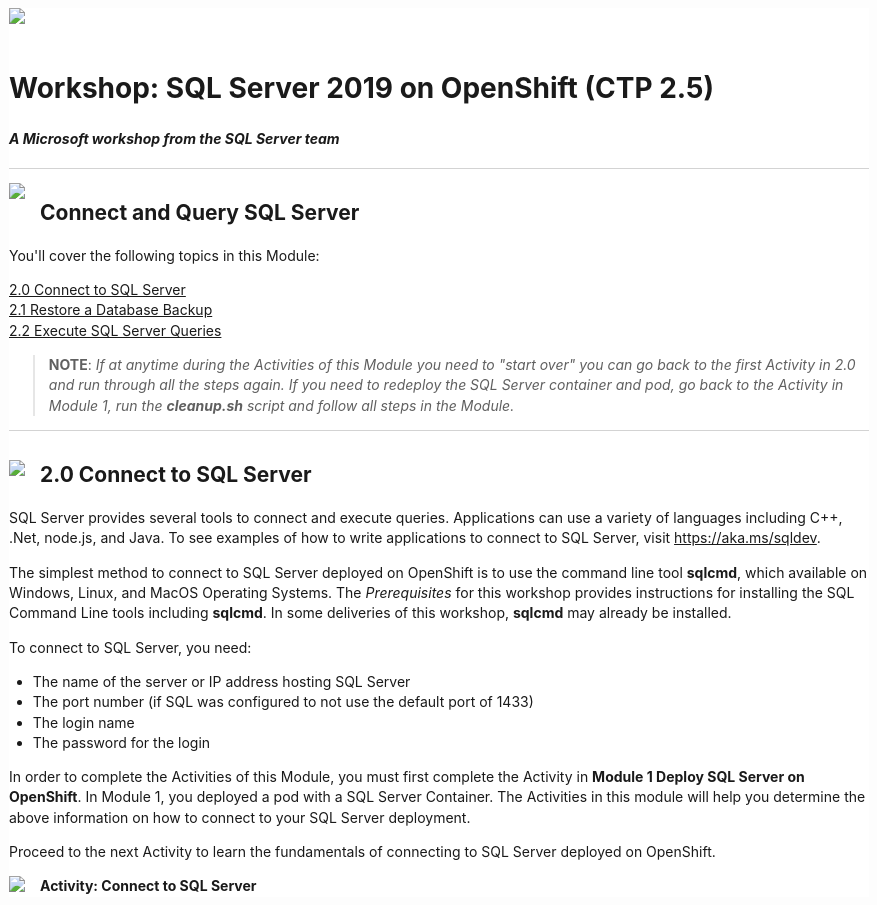 ![](../graphics/microsoftlogo.png)

# Workshop: SQL Server 2019 on OpenShift (CTP 2.5)

#### <i>A Microsoft workshop from the SQL Server team</i>

<p style="border-bottom: 1px solid lightgrey;"></p>

<img style="float: left; margin: 0px 15px 15px 0px;" src="../graphics/textbubble.png"> <h2>Connect and Query SQL Server</h2>

You'll cover the following topics in this Module:

<dl>

<dt><a href="#2-0">2.0 Connect to SQL Server</a></dt>
<dt><a href="#2-1">2.1 Restore a Database Backup</a></dt>
<dt><a href="#2-2">2.2 Execute SQL Server Queries</a></dt>
  
</dl>

>**NOTE**: *If at anytime during the Activities of this Module you need to "start over" you can go back to the first Activity in 2.0 and run through all the steps again. If you need to redeploy the SQL Server container and pod, go back to the Activity in Module 1, run the **cleanup.sh** script and follow all steps in the Module.*

<p style="border-bottom: 1px solid lightgrey;"></p>

<h2><img style="float: left; margin: 0px 15px 15px 0px;" src="../graphics/pencil2.png"><a name="2-0">2.0 Connect to SQL Server</a></h2>

SQL Server provides several tools to connect and execute queries. Applications can use a variety of languages including C++, .Net, node.js, and Java. To see examples of how to write applications to connect to SQL Server, visit https://aka.ms/sqldev.

The simplest method to connect to SQL Server deployed on OpenShift is to use the command line tool **sqlcmd**, which available on Windows, Linux, and MacOS Operating Systems. The *Prerequisites* for this workshop provides instructions for installing the SQL Command Line tools including **sqlcmd**. In some deliveries of this workshop, **sqlcmd** may already be installed.

To connect to SQL Server, you need:

- The name of the server or IP address hosting SQL Server
- The port number (if SQL was configured to not use the default port of 1433)
- The login name
- The password for the login

In order to complete the Activities of this Module, you must first complete the Activity in **Module 1 Deploy SQL Server on OpenShift**. In Module 1, you deployed a pod with a SQL Server Container. The Activities in this module will help you determine the above information on how to connect to your SQL Server deployment.

Proceed to the next Activity to learn the fundamentals of connecting to SQL Server deployed on OpenShift.

<p><img style="float: left; margin: 0px 15px 15px 0px;" src="../graphics/point1.png"><b><a name="aks">Activity: Connect to SQL Server</a></b></p>
